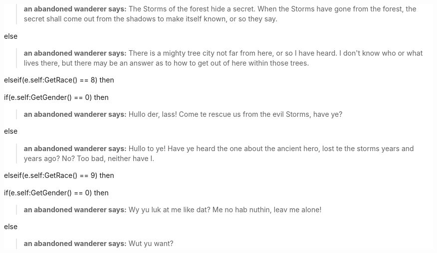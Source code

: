 >**an abandoned wanderer says:** The Storms of the forest hide a secret. When the Storms have gone from the forest, the secret shall come out from the shadows to make itself known, or so they say.




else





>**an abandoned wanderer says:** There is a mighty tree city not far from here, or so I have heard. I don't know who or what lives there, but there may be an answer as to how to get out of here within those trees.






elseif(e.self:GetRace() == 8) then 




if(e.self:GetGender() == 0) then





>**an abandoned wanderer says:** Hullo der, lass! Come te rescue us from the evil Storms, have ye?




else





>**an abandoned wanderer says:** Hullo to ye! Have ye heard the one about the ancient hero, lost te the storms years and years ago? No? Too bad, neither have I.






elseif(e.self:GetRace() == 9) then 




if(e.self:GetGender() == 0) then





>**an abandoned wanderer says:** Wy yu luk at me like dat? Me no hab nuthin, leav me alone!




else





>**an abandoned wanderer says:** Wut yu want?




